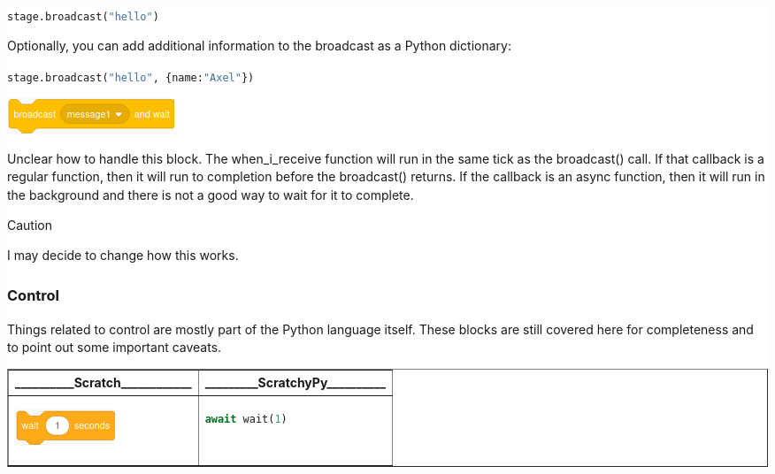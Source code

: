 ```python
stage.broadcast("hello")
```

Optionally, you can add additional information to the broadcast as a Python 
dictionary:

```python
stage.broadcast("hello", {name:"Axel"})
```

</td></tr>

<tr><td>

![broadcastandwait](img/broadcastandwait.png)
    
</td><td>

Unclear how to handle this block.  The when_i_receive function will run in the 
same tick as the broadcast() call.  If that callback is a regular function,
then it will run to completion before the broadcast() returns.  If the callback
is an async function, then it will run in the background and there is not a 
good way to wait for it to complete.

> [!CAUTION]
> I may decide to change how this works.

</td></tr>

</table>


<a name="control"></a>

### Control
Things related to control are mostly part of the Python language itself.
These blocks are still covered here for completeness and to point out some
important caveats.

<table border="1">
<tr><th>__________Scratch____________</th>
    <th>_________ScratchyPy__________</th></tr>

<tr><td>

![wait](img/wait.png)
    
</td><td>

```python
await wait(1)
```
   
